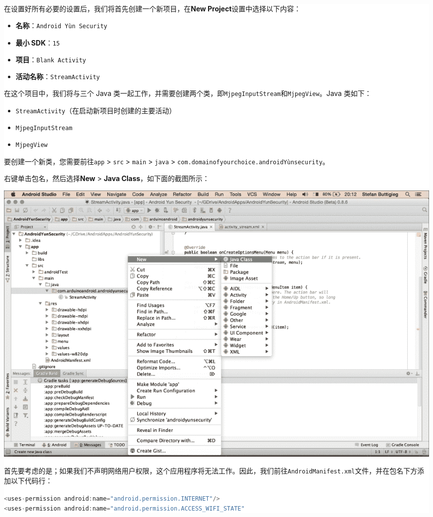 在设置好所有必要的设置后，我们将首先创建一个新项目，在**New Project**设置中选择以下内容：

+   **名称**：`Android Yùn Security`

+   **最小 SDK**：`15`

+   **项目**：`Blank Activity`

+   **活动名称**：`StreamActivity`

在这个项目中，我们将与三个 Java 类一起工作，并需要创建两个类，即`MjpegInputStream`和`MjpegView`。Java 类如下：

+   `StreamActivity`（在启动新项目时创建的主要活动）

+   `MjpegInputStream`

+   `MjpegView`

要创建一个新类，您需要前往`app` > `src` > `main` > `java` > `com.domainofyourchoice.androidYùnsecurity`。

右键单击包名，然后选择**New** > **Java Class**，如下面的截图所示：

![在 Android 上实现全屏流播放器](img/0389OS_05_06.jpg)

首先要考虑的是；如果我们不声明网络用户权限，这个应用程序将无法工作。因此，我们前往`AndroidManifest.xml`文件，并在包名下方添加以下代码行：

```java
<uses-permission android:name="android.permission.INTERNET"/>
<uses-permission android:name="android.permission.ACCESS_WIFI_STATE"
```
